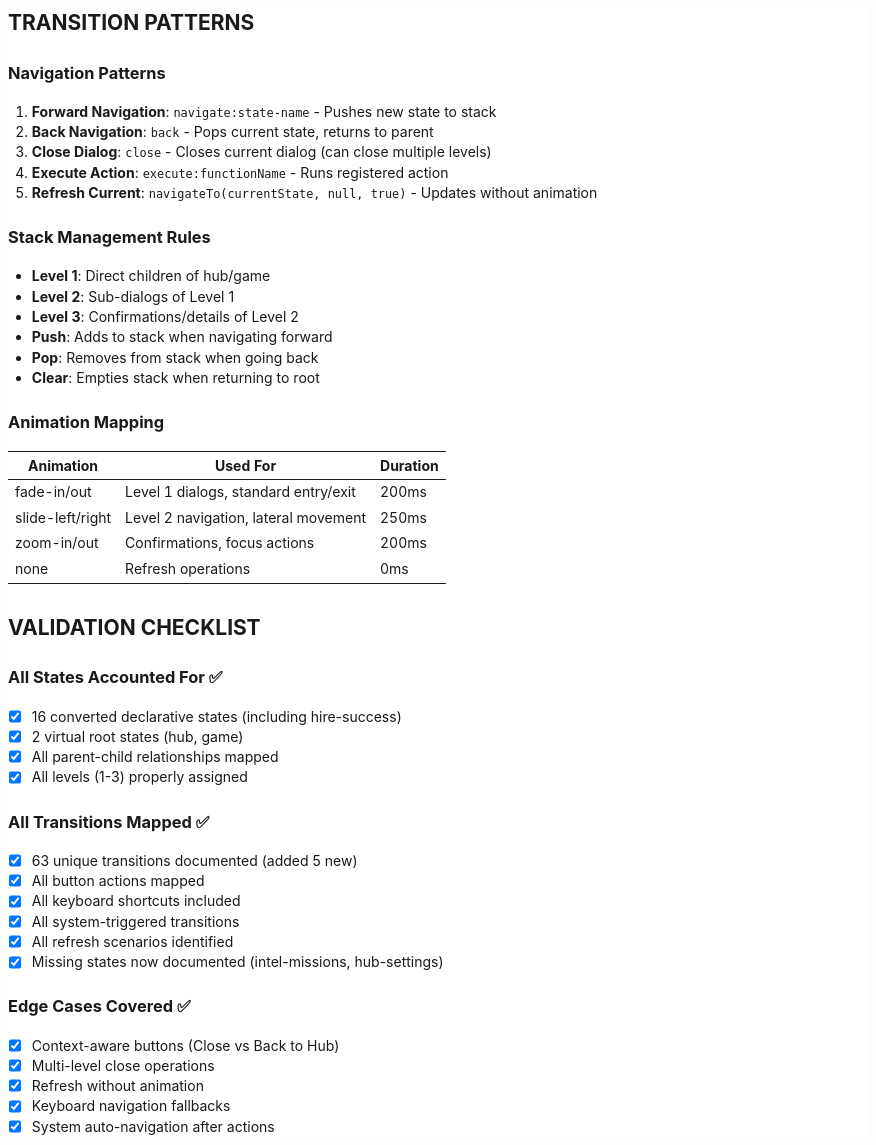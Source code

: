 ## TRANSITION PATTERNS

### Navigation Patterns
1. **Forward Navigation**: `navigate:state-name` - Pushes new state to stack
2. **Back Navigation**: `back` - Pops current state, returns to parent
3. **Close Dialog**: `close` - Closes current dialog (can close multiple levels)
4. **Execute Action**: `execute:functionName` - Runs registered action
5. **Refresh Current**: `navigateTo(currentState, null, true)` - Updates without animation

### Stack Management Rules
- **Level 1**: Direct children of hub/game
- **Level 2**: Sub-dialogs of Level 1
- **Level 3**: Confirmations/details of Level 2
- **Push**: Adds to stack when navigating forward
- **Pop**: Removes from stack when going back
- **Clear**: Empties stack when returning to root

### Animation Mapping
| Animation | Used For | Duration |
|-----------|----------|----------|
| fade-in/out | Level 1 dialogs, standard entry/exit | 200ms |
| slide-left/right | Level 2 navigation, lateral movement | 250ms |
| zoom-in/out | Confirmations, focus actions | 200ms |
| none | Refresh operations | 0ms |

## VALIDATION CHECKLIST

### All States Accounted For ✅
- [x] 16 converted declarative states (including hire-success)
- [x] 2 virtual root states (hub, game)
- [x] All parent-child relationships mapped
- [x] All levels (1-3) properly assigned

### All Transitions Mapped ✅
- [x] 63 unique transitions documented (added 5 new)
- [x] All button actions mapped
- [x] All keyboard shortcuts included
- [x] All system-triggered transitions
- [x] All refresh scenarios identified
- [x] Missing states now documented (intel-missions, hub-settings)

### Edge Cases Covered ✅
- [x] Context-aware buttons (Close vs Back to Hub)
- [x] Multi-level close operations
- [x] Refresh without animation
- [x] Keyboard navigation fallbacks
- [x] System auto-navigation after actions
